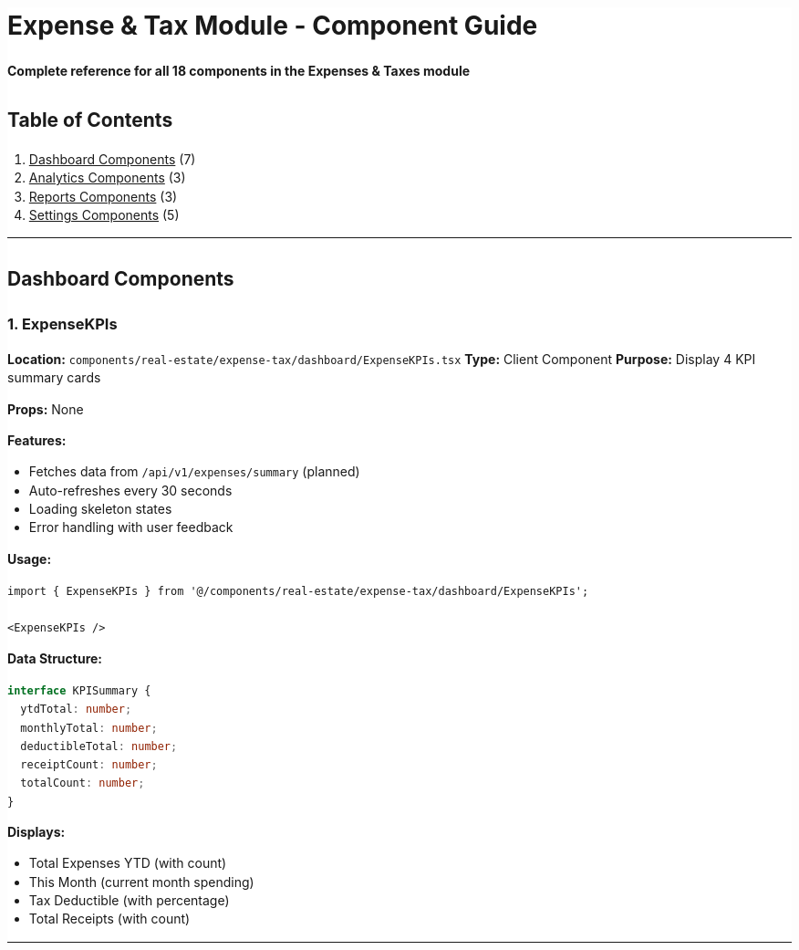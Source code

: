 # Expense & Tax Module - Component Guide

**Complete reference for all 18 components in the Expenses & Taxes module**

## Table of Contents

1. [Dashboard Components](#dashboard-components) (7)
2. [Analytics Components](#analytics-components) (3)
3. [Reports Components](#reports-components) (3)
4. [Settings Components](#settings-components) (5)

---

## Dashboard Components

### 1. ExpenseKPIs

**Location:** `components/real-estate/expense-tax/dashboard/ExpenseKPIs.tsx`
**Type:** Client Component
**Purpose:** Display 4 KPI summary cards

**Props:** None

**Features:**
- Fetches data from `/api/v1/expenses/summary` (planned)
- Auto-refreshes every 30 seconds
- Loading skeleton states
- Error handling with user feedback

**Usage:**
```tsx
import { ExpenseKPIs } from '@/components/real-estate/expense-tax/dashboard/ExpenseKPIs';

<ExpenseKPIs />
```

**Data Structure:**
```typescript
interface KPISummary {
  ytdTotal: number;
  monthlyTotal: number;
  deductibleTotal: number;
  receiptCount: number;
  totalCount: number;
}
```

**Displays:**
- Total Expenses YTD (with count)
- This Month (current month spending)
- Tax Deductible (with percentage)
- Total Receipts (with count)

---